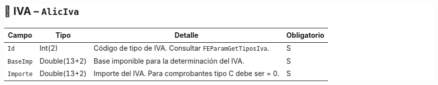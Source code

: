 
## 📌 IVA – `AlicIva`

| Campo   | Tipo         | Detalle                                                          | Obligatorio |
|---------|--------------|------------------------------------------------------------------|-------------|
| `Id`    | Int(2)       | Código de tipo de IVA. Consultar `FEParamGetTiposIva`.           | S |
| `BaseImp`| Double(13+2)| Base imponible para la determinación del IVA.                    | S |
| `Importe`| Double(13+2)| Importe del IVA. Para comprobantes tipo C debe ser = 0.          | S |

